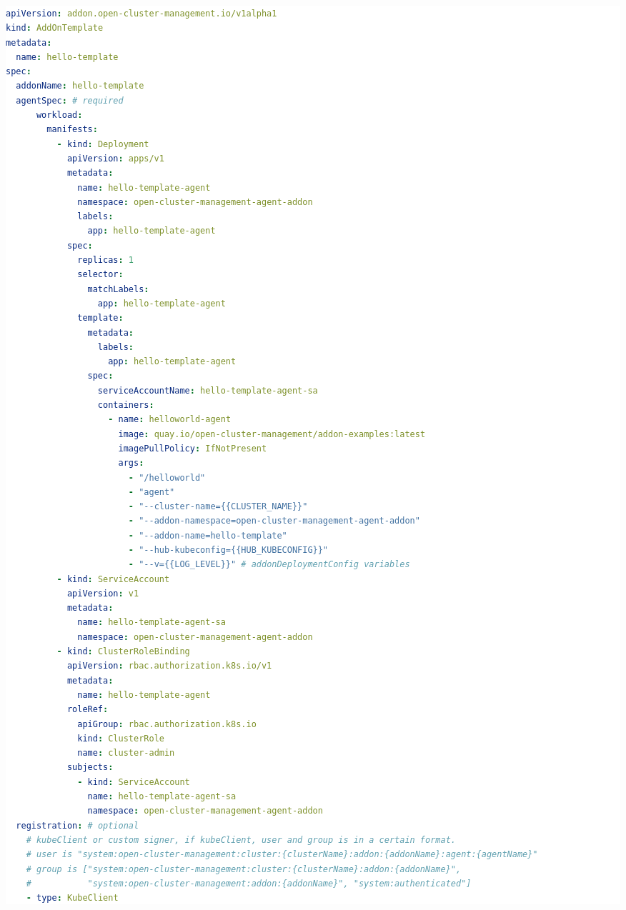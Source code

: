    ```yaml
   apiVersion: addon.open-cluster-management.io/v1alpha1
   kind: AddOnTemplate
   metadata:
     name: hello-template
   spec:
     addonName: hello-template
     agentSpec: # required
         workload:
           manifests:
             - kind: Deployment
               apiVersion: apps/v1
               metadata:
                 name: hello-template-agent
                 namespace: open-cluster-management-agent-addon
                 labels:
                   app: hello-template-agent
               spec:
                 replicas: 1
                 selector:
                   matchLabels:
                     app: hello-template-agent
                 template:
                   metadata:
                     labels:
                       app: hello-template-agent
                   spec:
                     serviceAccountName: hello-template-agent-sa
                     containers:
                       - name: helloworld-agent
                         image: quay.io/open-cluster-management/addon-examples:latest
                         imagePullPolicy: IfNotPresent
                         args:
                           - "/helloworld"
                           - "agent"
                           - "--cluster-name={{CLUSTER_NAME}}"
                           - "--addon-namespace=open-cluster-management-agent-addon"
                           - "--addon-name=hello-template"
                           - "--hub-kubeconfig={{HUB_KUBECONFIG}}"
                           - "--v={{LOG_LEVEL}}" # addonDeploymentConfig variables
             - kind: ServiceAccount
               apiVersion: v1
               metadata:
                 name: hello-template-agent-sa
                 namespace: open-cluster-management-agent-addon
             - kind: ClusterRoleBinding
               apiVersion: rbac.authorization.k8s.io/v1
               metadata:
                 name: hello-template-agent
               roleRef:
                 apiGroup: rbac.authorization.k8s.io
                 kind: ClusterRole
                 name: cluster-admin
               subjects:
                 - kind: ServiceAccount
                   name: hello-template-agent-sa
                   namespace: open-cluster-management-agent-addon
     registration: # optional
       # kubeClient or custom signer, if kubeClient, user and group is in a certain format.
       # user is "system:open-cluster-management:cluster:{clusterName}:addon:{addonName}:agent:{agentName}"
       # group is ["system:open-cluster-management:cluster:{clusterName}:addon:{addonName}",
       #           "system:open-cluster-management:addon:{addonName}", "system:authenticated"]
       - type: KubeClient
   ```